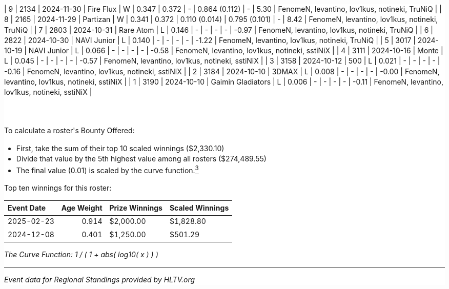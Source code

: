|            9 |     2134 | 2024-11-30 | Fire Flux         | W   | 0.347      | 0.372        | -                | 0.864 (0.112)    | -         |     5.30 | FenomeN, levantino, lov1kus, notineki, TruNiQ  |
|            8 |     2165 | 2024-11-29 | Partizan          | W   | 0.341      | 0.372        | 0.110 (0.014)    | 0.795 (0.101)    | -         |     8.42 | FenomeN, levantino, lov1kus, notineki, TruNiQ  |
|            7 |     2803 | 2024-10-31 | Rare Atom         | L   | 0.146      | -            | -                | -                | -         |    -0.97 | FenomeN, levantino, lov1kus, notineki, TruNiQ  |
|            6 |     2822 | 2024-10-30 | NAVI Junior       | L   | 0.140      | -            | -                | -                | -         |    -1.22 | FenomeN, levantino, lov1kus, notineki, TruNiQ  |
|            5 |     3017 | 2024-10-19 | NAVI Junior       | L   | 0.066      | -            | -                | -                | -         |    -0.58 | FenomeN, levantino, lov1kus, notineki, sstiNiX |
|            4 |     3111 | 2024-10-16 | Monte             | L   | 0.045      | -            | -                | -                | -         |    -0.57 | FenomeN, levantino, lov1kus, notineki, sstiNiX |
|            3 |     3158 | 2024-10-12 | 500               | L   | 0.021      | -            | -                | -                | -         |    -0.16 | FenomeN, levantino, lov1kus, notineki, sstiNiX |
|            2 |     3184 | 2024-10-10 | 3DMAX             | L   | 0.008      | -            | -                | -                | -         |    -0.00 | FenomeN, levantino, lov1kus, notineki, sstiNiX |
|            1 |     3190 | 2024-10-10 | Gaimin Gladiators | L   | 0.006      | -            | -                | -                | -         |    -0.11 | FenomeN, levantino, lov1kus, notineki, sstiNiX |

<br />
<span id="table2"></span><br />
To calculate a roster's Bounty Offered:<br />

- First, take the sum of their top 10 scaled winnings ($2,330.10)
- Divide that value by the 5th highest value among all rosters ($274,489.55)
- The final value (0.01) is scaled by the curve function.[<sup>3</sup>](#curveFunction)

Top ten winnings for this roster:<br />

| Event Date | Age Weight | Prize Winnings | Scaled Winnings |
| :- | -: | :- | :- |
| 2025-02-23 |      0.914 | $2,000.00      | $1,828.80       |
| 2024-12-08 |      0.401 | $1,250.00      | $501.29         |


<span id="curveFunction"></span>_The Curve Function: 1 / ( 1 + abs( log10( x ) ) )_<br />

---
_Event data for Regional Standings provided by HLTV.org_<br />
